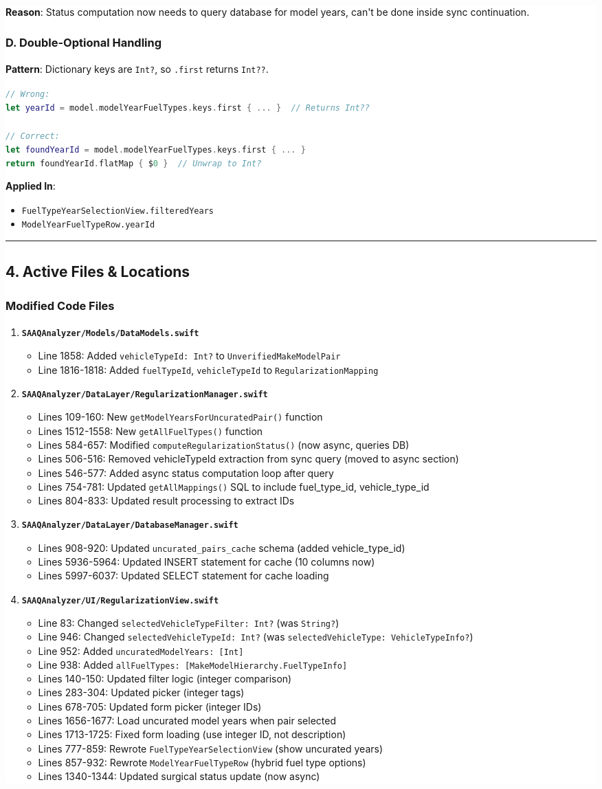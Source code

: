**Reason**: Status computation now needs to query database for model years, can't be done inside sync continuation.

### D. Double-Optional Handling

**Pattern**: Dictionary keys are `Int?`, so `.first` returns `Int??`.

```swift
// Wrong:
let yearId = model.modelYearFuelTypes.keys.first { ... }  // Returns Int??

// Correct:
let foundYearId = model.modelYearFuelTypes.keys.first { ... }
return foundYearId.flatMap { $0 }  // Unwrap to Int?
```

**Applied In**:
- `FuelTypeYearSelectionView.filteredYears`
- `ModelYearFuelTypeRow.yearId`

---

## 4. Active Files & Locations

### Modified Code Files

1. **`SAAQAnalyzer/Models/DataModels.swift`**
   - Line 1858: Added `vehicleTypeId: Int?` to `UnverifiedMakeModelPair`
   - Line 1816-1818: Added `fuelTypeId`, `vehicleTypeId` to `RegularizationMapping`

2. **`SAAQAnalyzer/DataLayer/RegularizationManager.swift`**
   - Lines 109-160: New `getModelYearsForUncuratedPair()` function
   - Lines 1512-1558: New `getAllFuelTypes()` function
   - Lines 584-657: Modified `computeRegularizationStatus()` (now async, queries DB)
   - Lines 506-516: Removed vehicleTypeId extraction from sync query (moved to async section)
   - Lines 546-577: Added async status computation loop after query
   - Lines 754-781: Updated `getAllMappings()` SQL to include fuel_type_id, vehicle_type_id
   - Lines 804-833: Updated result processing to extract IDs

3. **`SAAQAnalyzer/DataLayer/DatabaseManager.swift`**
   - Lines 908-920: Updated `uncurated_pairs_cache` schema (added vehicle_type_id)
   - Lines 5936-5964: Updated INSERT statement for cache (10 columns now)
   - Lines 5997-6037: Updated SELECT statement for cache loading

4. **`SAAQAnalyzer/UI/RegularizationView.swift`**
   - Line 83: Changed `selectedVehicleTypeFilter: Int?` (was `String?`)
   - Line 946: Changed `selectedVehicleTypeId: Int?` (was `selectedVehicleType: VehicleTypeInfo?`)
   - Line 952: Added `uncuratedModelYears: [Int]`
   - Line 938: Added `allFuelTypes: [MakeModelHierarchy.FuelTypeInfo]`
   - Lines 140-150: Updated filter logic (integer comparison)
   - Lines 283-304: Updated picker (integer tags)
   - Lines 678-705: Updated form picker (integer IDs)
   - Lines 1656-1677: Load uncurated model years when pair selected
   - Lines 1713-1725: Fixed form loading (use integer ID, not description)
   - Lines 777-859: Rewrote `FuelTypeYearSelectionView` (show uncurated years)
   - Lines 857-932: Rewrote `ModelYearFuelTypeRow` (hybrid fuel type options)
   - Lines 1340-1344: Updated surgical status update (now async)

